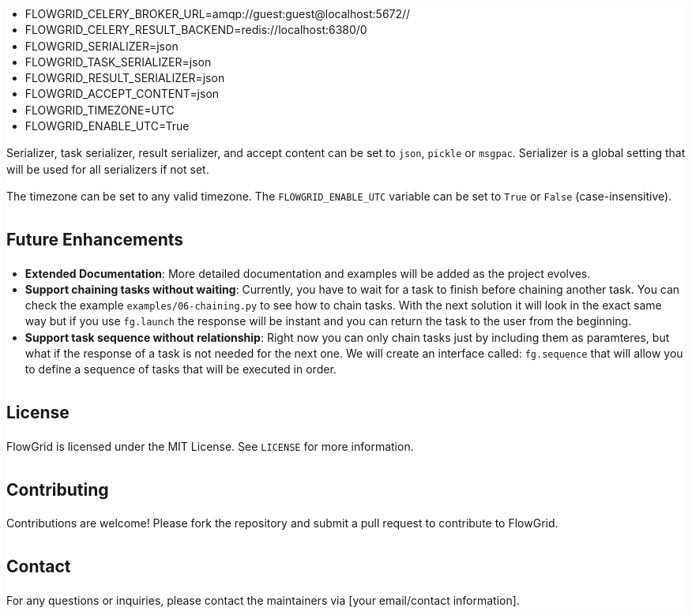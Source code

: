 - FLOWGRID_CELERY_BROKER_URL=amqp://guest:guest@localhost:5672//
- FLOWGRID_CELERY_RESULT_BACKEND=redis://localhost:6380/0
- FLOWGRID_SERIALIZER=json
- FLOWGRID_TASK_SERIALIZER=json
- FLOWGRID_RESULT_SERIALIZER=json
- FLOWGRID_ACCEPT_CONTENT=json
- FLOWGRID_TIMEZONE=UTC
- FLOWGRID_ENABLE_UTC=True


Serializer, task serializer, result serializer, and accept content can be set to `json`, `pickle` or `msgpac`.
Serializer is a global setting that will be used for all serializers if not set.

The timezone can be set to any valid timezone. The `FLOWGRID_ENABLE_UTC` variable can be set to `True` or `False` (case-insensitive).

## Future Enhancements

- **Extended Documentation**: More detailed documentation and examples will be added as the project evolves.
- **Support chaining tasks without waiting**: Currently, you have to wait for a task to finish before chaining another task. You can check the example `examples/06-chaining.py` to see how to chain tasks. With the next solution it will look in the exact same way but if you use `fg.launch` the response will be instant and you can return the task to the user from the beginning.
- **Support task sequence without relationship**: Right now you can only chain tasks just by including them as paramteres, but what if the response of a task is not needed for the next one. We will create an interface called: `fg.sequence` that will allow you to define a sequence of tasks that will be executed in order.

## License

FlowGrid is licensed under the MIT License. See `LICENSE` for more information.

## Contributing

Contributions are welcome! Please fork the repository and submit a pull request to contribute to FlowGrid.

## Contact

For any questions or inquiries, please contact the maintainers via [your email/contact information].